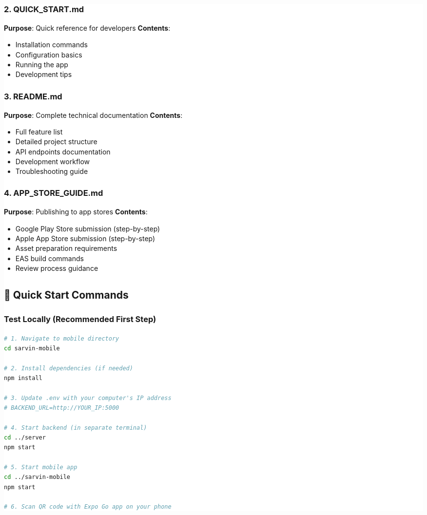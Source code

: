 ### 2. **QUICK_START.md**
**Purpose**: Quick reference for developers
**Contents**:
- Installation commands
- Configuration basics
- Running the app
- Development tips

### 3. **README.md**
**Purpose**: Complete technical documentation
**Contents**:
- Full feature list
- Detailed project structure
- API endpoints documentation
- Development workflow
- Troubleshooting guide

### 4. **APP_STORE_GUIDE.md**
**Purpose**: Publishing to app stores
**Contents**:
- Google Play Store submission (step-by-step)
- Apple App Store submission (step-by-step)
- Asset preparation requirements
- EAS build commands
- Review process guidance

## 🚀 Quick Start Commands

### Test Locally (Recommended First Step)

```bash
# 1. Navigate to mobile directory
cd sarvin-mobile

# 2. Install dependencies (if needed)
npm install

# 3. Update .env with your computer's IP address
# BACKEND_URL=http://YOUR_IP:5000

# 4. Start backend (in separate terminal)
cd ../server
npm start

# 5. Start mobile app
cd ../sarvin-mobile
npm start

# 6. Scan QR code with Expo Go app on your phone
```
